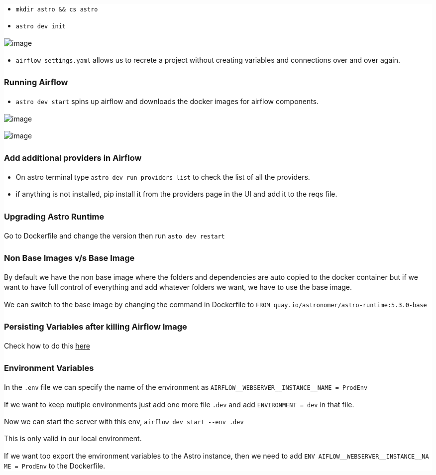 - ```mkdir astro && cs astro```

- ```astro dev init```

![image](https://github.com/vedanthv/data-engg/assets/44313631/67400781-8f0d-4a48-a2b5-c700feb18a70)

- ```airflow_settings.yaml``` allows us to recrete a project without creating variables and connections over and over again.

### Running Airflow

- ```astro dev start``` spins up airflow and downloads the docker images for airflow components.

![image](https://github.com/vedanthv/data-engg/assets/44313631/6a541aae-c382-4f43-8c4b-c5171d9e77e3)

![image](https://github.com/vedanthv/data-engg/assets/44313631/1023fe8b-c00d-4897-b64f-8744ea1c5bac)

### Add additional providers in Airflow

- On astro terminal type ```astro dev run providers list``` to check the list of all the providers.

- if anything is not installed, pip install it from the providers page in the UI and add it to the reqs file.

### Upgrading Astro Runtime

Go to Dockerfile and change the version then run ```asto dev restart```

### Non Base Images v/s Base Image

By default we have the non base image where the folders and dependencies are auto copied to the docker container but if we want to have full control of everything
and add whatever folders we want, we have to use the base image.

We can switch to the base image by changing the command in Dockerfile to ```FROM quay.io/astronomer/astro-runtime:5.3.0-base```

### Persisting Variables after killing Airflow Image

Check how to do this [here](https://academy.astronomer.io/path/airflow-101/local-development-environment/1569583)

### Environment Variables

In the ```.env``` file we can specify the name of the environment as ```AIRFLOW__WEBSERVER__INSTANCE__NAME = ProdEnv```

If we want to keep mutiple environments just add one more file ```.dev``` and add ```ENVIRONMENT = dev``` in that file. 

Now we can start the server with this env, ```airflow dev start --env .dev```

This is only valid in our local environment.

If we want too export the environment variables to the Astro instance, then we need to add ```ENV AIFLOW__WEBSERVER__INSTANCE__NAME = ProdEnv``` to the Dockerfile.
